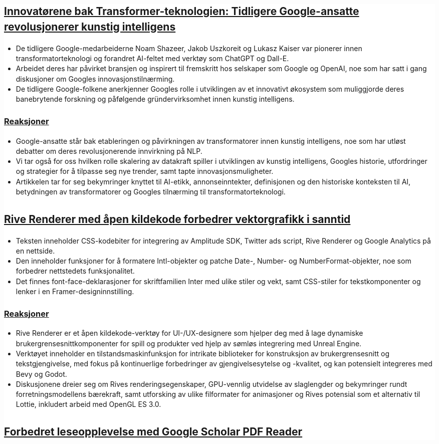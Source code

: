 ## [Innovatørene bak Transformer-teknologien: Tidligere Google-ansatte revolusjonerer kunstig intelligens](https://www.wired.com/story/eight-google-employees-invented-modern-ai-transformers-paper/)

- De tidligere Google-medarbeiderne Noam Shazeer, Jakob Uszkoreit og Lukasz Kaiser var pionerer innen transformatorteknologi og forandret AI-feltet med verktøy som ChatGPT og Dall-E.
- Arbeidet deres har påvirket bransjen og inspirert til fremskritt hos selskaper som Google og OpenAI, noe som har satt i gang diskusjoner om Googles innovasjonstilnærming.
- De tidligere Google-folkene anerkjenner Googles rolle i utviklingen av et innovativt økosystem som muliggjorde deres banebrytende forskning og påfølgende gründervirksomhet innen kunstig intelligens.

### [Reaksjoner](https://news.ycombinator.com/item?id=39766170)

- Google-ansatte står bak etableringen og påvirkningen av transformatorer innen kunstig intelligens, noe som har utløst debatter om deres revolusjonerende innvirkning på NLP.
- Vi tar også for oss hvilken rolle skalering av datakraft spiller i utviklingen av kunstig intelligens, Googles historie, utfordringer og strategier for å tilpasse seg nye trender, samt tapte innovasjonsmuligheter.
- Artikkelen tar for seg bekymringer knyttet til AI-etikk, annonseinntekter, definisjonen og den historiske konteksten til AI, betydningen av transformatorer og Googles tilnærming til transformatorteknologi.

## [Rive Renderer med åpen kildekode forbedrer vektorgrafikk i sanntid](https://rive.app/blog/rive-renderer-now-open-source-and-available-on-all-platforms)

- Teksten inneholder CSS-kodebiter for integrering av Amplitude SDK, Twitter ads script, Rive Renderer og Google Analytics på en nettside.
- Den inneholder funksjoner for å formatere Intl-objekter og patche Date-, Number- og NumberFormat-objekter, noe som forbedrer nettstedets funksjonalitet.
- Det finnes font-face-deklarasjoner for skriftfamilien Inter med ulike stiler og vekt, samt CSS-stiler for tekstkomponenter og lenker i en Framer-designinnstilling.

### [Reaksjoner](https://news.ycombinator.com/item?id=39766893)

- Rive Renderer er et åpen kildekode-verktøy for UI-/UX-designere som hjelper deg med å lage dynamiske brukergrensesnittkomponenter for spill og produkter ved hjelp av sømløs integrering med Unreal Engine.
- Verktøyet inneholder en tilstandsmaskinfunksjon for intrikate biblioteker for konstruksjon av brukergrensesnitt og tekstgjengivelse, med fokus på kontinuerlige forbedringer av gjengivelsesytelse og -kvalitet, og kan potensielt integreres med Bevy og Godot.
- Diskusjonene dreier seg om Rives renderingsegenskaper, GPU-vennlig utvidelse av slaglengder og bekymringer rundt forretningsmodellens bærekraft, samt utforsking av ulike filformater for animasjoner og Rives potensial som et alternativ til Lottie, inkludert arbeid med OpenGL ES 3.0.

## [Forbedret leseopplevelse med Google Scholar PDF Reader](https://scholar.googleblog.com/2024/03/supercharge-your-pdf-reading-follow.html)
